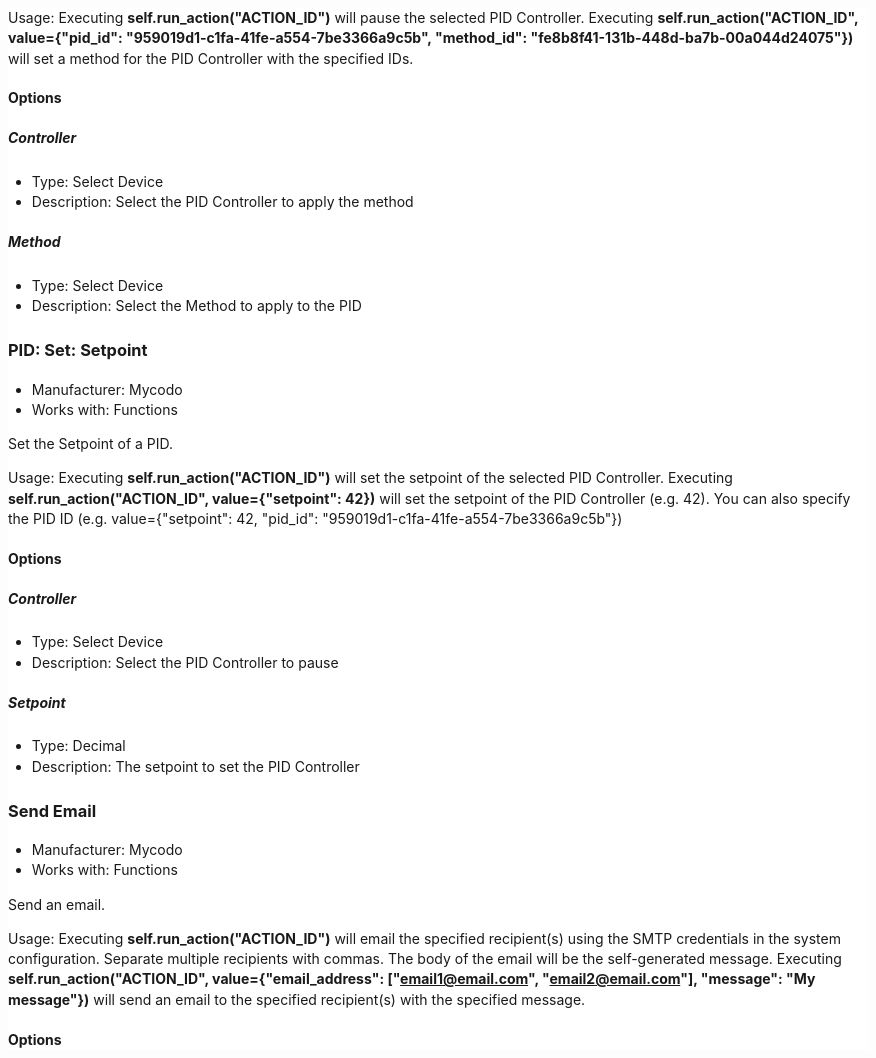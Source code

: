 Usage: Executing <strong>self.run_action("ACTION_ID")</strong> will pause the selected PID Controller. Executing <strong>self.run_action("ACTION_ID", value={"pid_id": "959019d1-c1fa-41fe-a554-7be3366a9c5b", "method_id": "fe8b8f41-131b-448d-ba7b-00a044d24075"})</strong> will set a method for the PID Controller with the specified IDs.

#### Options

##### Controller

- Type: Select Device
- Description: Select the PID Controller to apply the method

##### Method

- Type: Select Device
- Description: Select the Method to apply to the PID

### PID: Set: Setpoint

- Manufacturer: Mycodo
- Works with: Functions

Set the Setpoint of a PID.

Usage: Executing <strong>self.run_action("ACTION_ID")</strong> will set the setpoint of the selected PID Controller. Executing <strong>self.run_action("ACTION_ID", value={"setpoint": 42})</strong> will set the setpoint of the PID Controller (e.g. 42). You can also specify the PID ID (e.g. value={"setpoint": 42, "pid_id": "959019d1-c1fa-41fe-a554-7be3366a9c5b"})

#### Options

##### Controller

- Type: Select Device
- Description: Select the PID Controller to pause

##### Setpoint

- Type: Decimal
- Description: The setpoint to set the PID Controller

### Send Email

- Manufacturer: Mycodo
- Works with: Functions

Send an email.

Usage: Executing <strong>self.run_action("ACTION_ID")</strong> will email the specified recipient(s) using the SMTP credentials in the system configuration. Separate multiple recipients with commas. The body of the email will be the self-generated message. Executing <strong>self.run_action("ACTION_ID", value={"email_address": ["email1@email.com", "email2@email.com"], "message": "My message"})</strong> will send an email to the specified recipient(s) with the specified message.

#### Options
